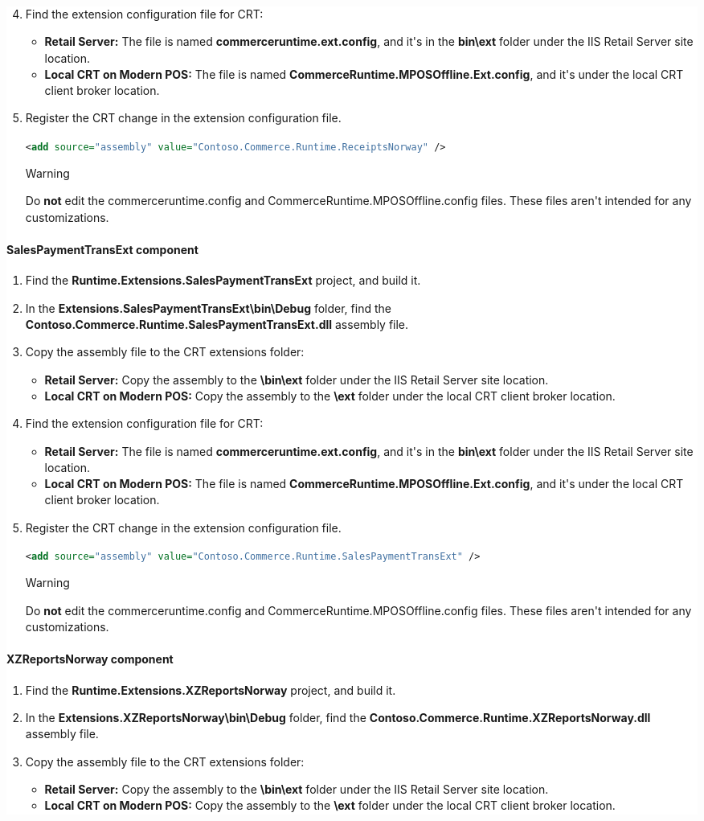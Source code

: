 4. Find the extension configuration file for CRT:

    - **Retail Server:** The file is named **commerceruntime.ext.config**, and it's in the **bin\\ext** folder under the IIS Retail Server site location.
    - **Local CRT on Modern POS:** The file is named **CommerceRuntime.MPOSOffline.Ext.config**, and it's under the local CRT client broker location.

5. Register the CRT change in the extension configuration file.

    ``` xml
    <add source="assembly" value="Contoso.Commerce.Runtime.ReceiptsNorway" />
    ```

    > [!WARNING]
    > Do **not** edit the commerceruntime.config and CommerceRuntime.MPOSOffline.config files. These files aren't intended for any customizations.

#### SalesPaymentTransExt component

1. Find the **Runtime.Extensions.SalesPaymentTransExt** project, and build it.
2. In the **Extensions.SalesPaymentTransExt\\bin\\Debug** folder, find the **Contoso.Commerce.Runtime.SalesPaymentTransExt.dll** assembly file.
3. Copy the assembly file to the CRT extensions folder:

    - **Retail Server:** Copy the assembly to the **\\bin\\ext** folder under the IIS Retail Server site location.
    - **Local CRT on Modern POS:** Copy the assembly to the **\\ext** folder under the local CRT client broker location.

4. Find the extension configuration file for CRT:

    - **Retail Server:** The file is named **commerceruntime.ext.config**, and it's in the **bin\\ext** folder under the IIS Retail Server site location.
    - **Local CRT on Modern POS:** The file is named **CommerceRuntime.MPOSOffline.Ext.config**, and it's under the local CRT client broker location.

5. Register the CRT change in the extension configuration file.

    ``` xml
    <add source="assembly" value="Contoso.Commerce.Runtime.SalesPaymentTransExt" />
    ```

    > [!WARNING]
    > Do **not** edit the commerceruntime.config and CommerceRuntime.MPOSOffline.config files. These files aren't intended for any customizations.

#### XZReportsNorway component

1. Find the **Runtime.Extensions.XZReportsNorway** project, and build it.
2. In the **Extensions.XZReportsNorway\\bin\\Debug** folder, find the **Contoso.Commerce.Runtime.XZReportsNorway.dll** assembly file.
3. Copy the assembly file to the CRT extensions folder:

    - **Retail Server:** Copy the assembly to the **\\bin\\ext** folder under the IIS Retail Server site location.
    - **Local CRT on Modern POS:** Copy the assembly to the **\\ext** folder under the local CRT client broker location.
